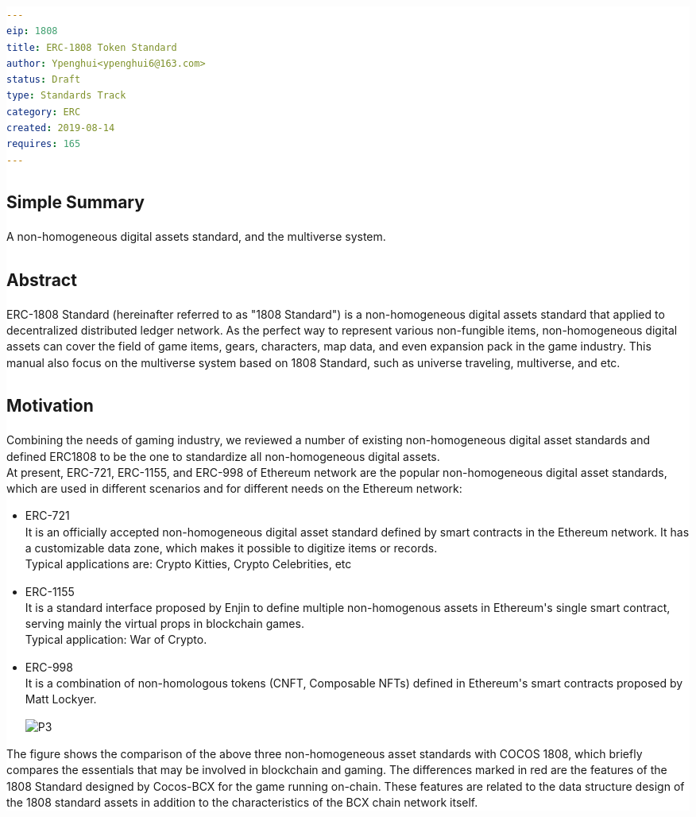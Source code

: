 ```yaml
---
eip: 1808
title: ERC-1808 Token Standard
author: Ypenghui<ypenghui6@163.com>
status: Draft
type: Standards Track
category: ERC
created: 2019-08-14
requires: 165
---
```


## Simple Summary

A non-homogeneous digital assets standard, and the multiverse system.

## Abstract

   ERC-1808 Standard (hereinafter referred to as "1808 Standard") is a non-homogeneous digital assets standard that applied to decentralized distributed ledger network. As the perfect way to represent various non-fungible items, non-homogeneous digital assets can cover the field of game items, gears, characters, map data, and even expansion pack in the game industry. This manual also focus on the multiverse system based on 1808 Standard, such as universe traveling, multiverse, and etc.  
   
## Motivation

  Combining the needs of gaming industry, we reviewed a number of existing non-homogeneous digital asset standards and defined ERC1808 to be the one to standardize all non-homogeneous digital assets.  
  At present, ERC-721, ERC-1155, and ERC-998 of Ethereum network are the popular non-homogeneous digital asset standards, which are used in different scenarios and for different needs on the Ethereum network:
  * ERC-721  
    It is an officially accepted non-homogeneous digital asset standard defined by smart contracts in the Ethereum network. It has a customizable data zone, which makes it possible to digitize items or records.  
    Typical applications are: Crypto Kitties, Crypto Celebrities, etc   
  * ERC-1155  
    It is a standard interface proposed by Enjin to define multiple non-homogenous assets in Ethereum's single smart contract, serving mainly the virtual props in blockchain games.   
    Typical application: War of Crypto.  
  * ERC-998  
    It is a combination of non-homologous tokens (CNFT, Composable NFTs) defined in Ethereum's smart contracts proposed by Matt Lockyer.   
      
    ![P3](https://github.com/Cocos-BCX/1808/blob/master/readmeimg/3_en.png)
        
    
  The figure shows the comparison of the above three non-homogeneous asset standards with COCOS 1808, which briefly compares the essentials that may be involved in blockchain and gaming. The differences marked in red are the features of the 1808 Standard designed by Cocos-BCX for the game running on-chain. These features are related to the data structure design of the 1808 standard assets in addition to the characteristics of the BCX chain network itself.  
  